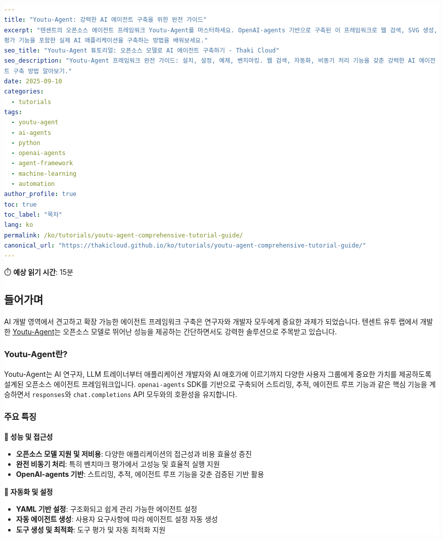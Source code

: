 ```yaml
---
title: "Youtu-Agent: 강력한 AI 에이전트 구축을 위한 완전 가이드"
excerpt: "텐센트의 오픈소스 에이전트 프레임워크 Youtu-Agent를 마스터하세요. OpenAI-agents 기반으로 구축된 이 프레임워크로 웹 검색, SVG 생성, 평가 기능을 포함한 실제 AI 애플리케이션을 구축하는 방법을 배워보세요."
seo_title: "Youtu-Agent 튜토리얼: 오픈소스 모델로 AI 에이전트 구축하기 - Thaki Cloud"
seo_description: "Youtu-Agent 프레임워크 완전 가이드: 설치, 설정, 예제, 벤치마킹. 웹 검색, 자동화, 비동기 처리 기능을 갖춘 강력한 AI 에이전트 구축 방법 알아보기."
date: 2025-09-10
categories:
  - tutorials
tags:
  - youtu-agent
  - ai-agents
  - python
  - openai-agents
  - agent-framework
  - machine-learning
  - automation
author_profile: true
toc: true
toc_label: "목차"
lang: ko
permalink: /ko/tutorials/youtu-agent-comprehensive-tutorial-guide/
canonical_url: "https://thakicloud.github.io/ko/tutorials/youtu-agent-comprehensive-tutorial-guide/"
---
```


⏱️ **예상 읽기 시간**: 15분

## 들어가며

AI 개발 영역에서 견고하고 확장 가능한 에이전트 프레임워크 구축은 연구자와 개발자 모두에게 중요한 과제가 되었습니다. 텐센트 유투 랩에서 개발한 [Youtu-Agent](https://github.com/TencentCloudADP/youtu-agent)는 오픈소스 모델로 뛰어난 성능을 제공하는 간단하면서도 강력한 솔루션으로 주목받고 있습니다.

### Youtu-Agent란?

Youtu-Agent는 AI 연구자, LLM 트레이너부터 애플리케이션 개발자와 AI 애호가에 이르기까지 다양한 사용자 그룹에게 중요한 가치를 제공하도록 설계된 오픈소스 에이전트 프레임워크입니다. `openai-agents` SDK를 기반으로 구축되어 스트리밍, 추적, 에이전트 루프 기능과 같은 핵심 기능을 계승하면서 `responses`와 `chat.completions` API 모두와의 호환성을 유지합니다.

### 주요 특징

**🚀 성능 및 접근성**
- **오픈소스 모델 지원 및 저비용**: 다양한 애플리케이션의 접근성과 비용 효율성 증진
- **완전 비동기 처리**: 특히 벤치마크 평가에서 고성능 및 효율적 실행 지원
- **OpenAI-agents 기반**: 스트리밍, 추적, 에이전트 루프 기능을 갖춘 검증된 기반 활용

**🔧 자동화 및 설정**
- **YAML 기반 설정**: 구조화되고 쉽게 관리 가능한 에이전트 설정
- **자동 에이전트 생성**: 사용자 요구사항에 따라 에이전트 설정 자동 생성
- **도구 생성 및 최적화**: 도구 평가 및 자동 최적화 지원
